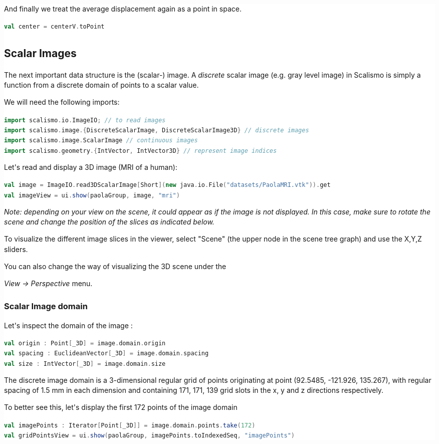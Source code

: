 And finally we treat the average displacement again as a point in space. 
```scala mdoc:silent
val center = centerV.toPoint
```

## Scalar Images

The next important data structure is the (scalar-) image.
A *discrete* scalar image (e.g. gray level image) in Scalismo is simply a function from a discrete domain of points to a scalar value. 

We will need the following imports:
```scala mdoc:silent
import scalismo.io.ImageIO; // to read images
import scalismo.image.{DiscreteScalarImage, DiscreteScalarImage3D} // discrete images
import scalismo.image.ScalarImage // continuous images
import scalismo.geometry.{IntVector, IntVector3D} // represent image indices
```

Let's read and display a 3D image (MRI of a human):

```scala mdoc:silent
val image = ImageIO.read3DScalarImage[Short](new java.io.File("datasets/PaolaMRI.vtk")).get
val imageView = ui.show(paolaGroup, image, "mri")
```

*Note: depending on your view on the scene, it could appear as if the image is not displayed. In this case, make sure to rotate the scene and change the position of the slices as indicated below.*

To visualize the different image slices in the viewer, select "Scene" (the upper node in the scene tree graph) and use the X,Y,Z sliders.

You can also change the way of visualizing the 3D scene under the

*View -> Perspective* menu.

### Scalar Image domain

Let's inspect the domain of the image :

```scala mdoc
val origin : Point[_3D] = image.domain.origin
val spacing : EuclideanVector[_3D] = image.domain.spacing
val size : IntVector[_3D] = image.domain.size  
```

The discrete image domain is a 3-dimensional regular grid of points originating at point (92.5485, -121.926, 135.267), 
with regular spacing of 1.5 mm in each dimension and containing 171, 171, 139 grid slots in the x, y and z directions respectively. 

To better see this, let's display the first 172 points of the image domain 

```scala mdoc:silent
val imagePoints : Iterator[Point[_3D]] = image.domain.points.take(172)
val gridPointsView = ui.show(paolaGroup, imagePoints.toIndexedSeq, "imagePoints")
```
